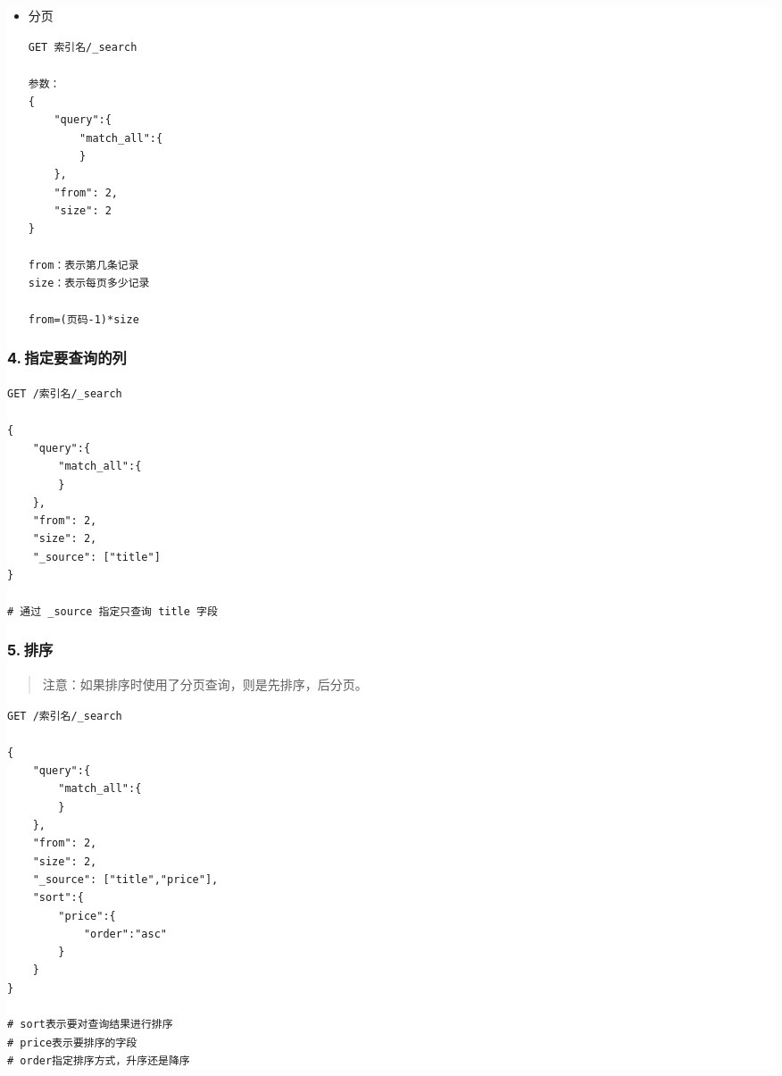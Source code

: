 - 分页

  ```apl
  GET 索引名/_search
   
  参数：
  {
      "query":{
          "match_all":{
          }
      },
      "from": 2,
      "size": 2
  }
   
  from：表示第几条记录
  size：表示每页多少记录
   
  from=(页码-1)*size
  ```

### 4. 指定要查询的列

```apl
GET /索引名/_search
 
{
    "query":{
        "match_all":{
        }
    },
    "from": 2,
    "size": 2,
    "_source": ["title"]
}
 
# 通过 _source 指定只查询 title 字段
```

### 5. 排序

> 注意：如果排序时使用了分页查询，则是先排序，后分页。

```apl
GET /索引名/_search
 
{
    "query":{
        "match_all":{
        }
    },
    "from": 2,
    "size": 2,
    "_source": ["title","price"],
    "sort":{
        "price":{
            "order":"asc"
        }
    }
}
 
# sort表示要对查询结果进行排序
# price表示要排序的字段
# order指定排序方式，升序还是降序
```
